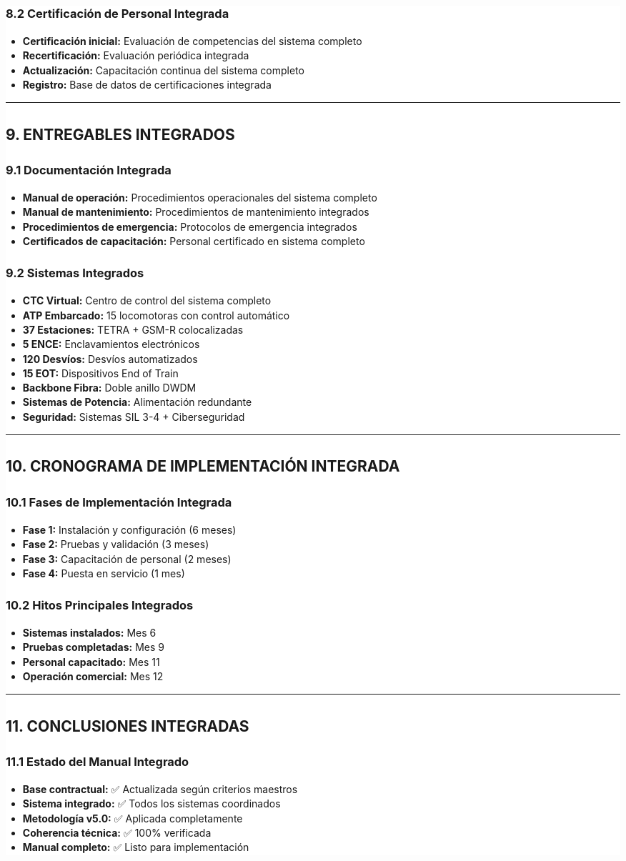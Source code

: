 ### 8.2 Certificación de Personal Integrada
- **Certificación inicial:** Evaluación de competencias del sistema completo
- **Recertificación:** Evaluación periódica integrada
- **Actualización:** Capacitación continua del sistema completo
- **Registro:** Base de datos de certificaciones integrada

---

## 9. ENTREGABLES INTEGRADOS

### 9.1 Documentación Integrada
- **Manual de operación:** Procedimientos operacionales del sistema completo
- **Manual de mantenimiento:** Procedimientos de mantenimiento integrados
- **Procedimientos de emergencia:** Protocolos de emergencia integrados
- **Certificados de capacitación:** Personal certificado en sistema completo

### 9.2 Sistemas Integrados
- **CTC Virtual:** Centro de control del sistema completo
- **ATP Embarcado:** 15 locomotoras con control automático
- **37 Estaciones:** TETRA + GSM-R colocalizadas
- **5 ENCE:** Enclavamientos electrónicos
- **120 Desvíos:** Desvíos automatizados
- **15 EOT:** Dispositivos End of Train
- **Backbone Fibra:** Doble anillo DWDM
- **Sistemas de Potencia:** Alimentación redundante
- **Seguridad:** Sistemas SIL 3-4 + Ciberseguridad

---

## 10. CRONOGRAMA DE IMPLEMENTACIÓN INTEGRADA

### 10.1 Fases de Implementación Integrada
- **Fase 1:** Instalación y configuración (6 meses)
- **Fase 2:** Pruebas y validación (3 meses)
- **Fase 3:** Capacitación de personal (2 meses)
- **Fase 4:** Puesta en servicio (1 mes)

### 10.2 Hitos Principales Integrados
- **Sistemas instalados:** Mes 6
- **Pruebas completadas:** Mes 9
- **Personal capacitado:** Mes 11
- **Operación comercial:** Mes 12

---

## 11. CONCLUSIONES INTEGRADAS

### 11.1 Estado del Manual Integrado
- **Base contractual:** ✅ Actualizada según criterios maestros
- **Sistema integrado:** ✅ Todos los sistemas coordinados
- **Metodología v5.0:** ✅ Aplicada completamente
- **Coherencia técnica:** ✅ 100% verificada
- **Manual completo:** ✅ Listo para implementación
